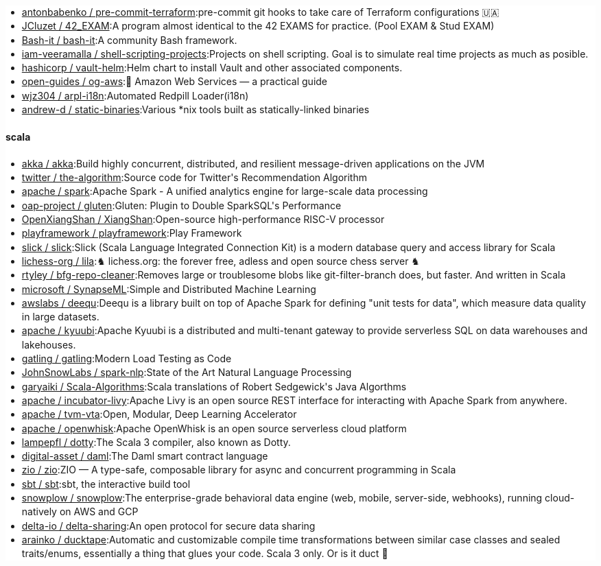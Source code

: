 * [antonbabenko / pre-commit-terraform](https://github.com/antonbabenko/pre-commit-terraform):pre-commit git hooks to take care of Terraform configurations 🇺🇦
* [JCluzet / 42_EXAM](https://github.com/JCluzet/42_EXAM):A program almost identical to the 42 EXAMS for practice. (Pool EXAM & Stud EXAM)
* [Bash-it / bash-it](https://github.com/Bash-it/bash-it):A community Bash framework.
* [iam-veeramalla / shell-scripting-projects](https://github.com/iam-veeramalla/shell-scripting-projects):Projects on shell scripting. Goal is to simulate real time projects as much as posible.
* [hashicorp / vault-helm](https://github.com/hashicorp/vault-helm):Helm chart to install Vault and other associated components.
* [open-guides / og-aws](https://github.com/open-guides/og-aws):📙 Amazon Web Services — a practical guide
* [wjz304 / arpl-i18n](https://github.com/wjz304/arpl-i18n):Automated Redpill Loader(i18n)
* [andrew-d / static-binaries](https://github.com/andrew-d/static-binaries):Various *nix tools built as statically-linked binaries

#### scala
* [akka / akka](https://github.com/akka/akka):Build highly concurrent, distributed, and resilient message-driven applications on the JVM
* [twitter / the-algorithm](https://github.com/twitter/the-algorithm):Source code for Twitter's Recommendation Algorithm
* [apache / spark](https://github.com/apache/spark):Apache Spark - A unified analytics engine for large-scale data processing
* [oap-project / gluten](https://github.com/oap-project/gluten):Gluten: Plugin to Double SparkSQL's Performance
* [OpenXiangShan / XiangShan](https://github.com/OpenXiangShan/XiangShan):Open-source high-performance RISC-V processor
* [playframework / playframework](https://github.com/playframework/playframework):Play Framework
* [slick / slick](https://github.com/slick/slick):Slick (Scala Language Integrated Connection Kit) is a modern database query and access library for Scala
* [lichess-org / lila](https://github.com/lichess-org/lila):♞ lichess.org: the forever free, adless and open source chess server ♞
* [rtyley / bfg-repo-cleaner](https://github.com/rtyley/bfg-repo-cleaner):Removes large or troublesome blobs like git-filter-branch does, but faster. And written in Scala
* [microsoft / SynapseML](https://github.com/microsoft/SynapseML):Simple and Distributed Machine Learning
* [awslabs / deequ](https://github.com/awslabs/deequ):Deequ is a library built on top of Apache Spark for defining "unit tests for data", which measure data quality in large datasets.
* [apache / kyuubi](https://github.com/apache/kyuubi):Apache Kyuubi is a distributed and multi-tenant gateway to provide serverless SQL on data warehouses and lakehouses.
* [gatling / gatling](https://github.com/gatling/gatling):Modern Load Testing as Code
* [JohnSnowLabs / spark-nlp](https://github.com/JohnSnowLabs/spark-nlp):State of the Art Natural Language Processing
* [garyaiki / Scala-Algorithms](https://github.com/garyaiki/Scala-Algorithms):Scala translations of Robert Sedgewick's Java Algorthms
* [apache / incubator-livy](https://github.com/apache/incubator-livy):Apache Livy is an open source REST interface for interacting with Apache Spark from anywhere.
* [apache / tvm-vta](https://github.com/apache/tvm-vta):Open, Modular, Deep Learning Accelerator
* [apache / openwhisk](https://github.com/apache/openwhisk):Apache OpenWhisk is an open source serverless cloud platform
* [lampepfl / dotty](https://github.com/lampepfl/dotty):The Scala 3 compiler, also known as Dotty.
* [digital-asset / daml](https://github.com/digital-asset/daml):The Daml smart contract language
* [zio / zio](https://github.com/zio/zio):ZIO — A type-safe, composable library for async and concurrent programming in Scala
* [sbt / sbt](https://github.com/sbt/sbt):sbt, the interactive build tool
* [snowplow / snowplow](https://github.com/snowplow/snowplow):The enterprise-grade behavioral data engine (web, mobile, server-side, webhooks), running cloud-natively on AWS and GCP
* [delta-io / delta-sharing](https://github.com/delta-io/delta-sharing):An open protocol for secure data sharing
* [arainko / ducktape](https://github.com/arainko/ducktape):Automatic and customizable compile time transformations between similar case classes and sealed traits/enums, essentially a thing that glues your code. Scala 3 only. Or is it duct 🤔
